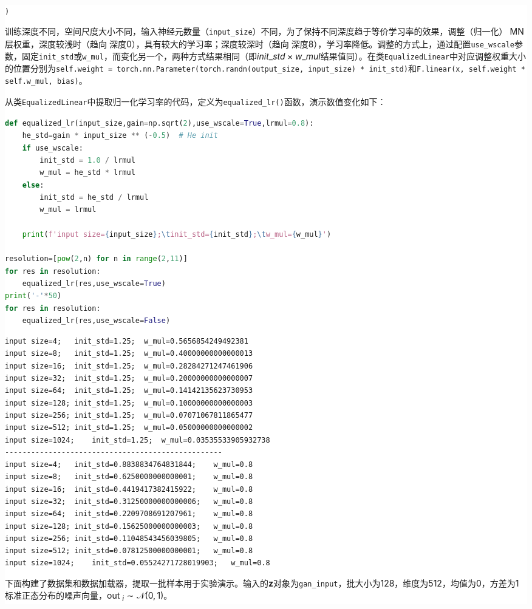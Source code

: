     )



训练深度不同，空间尺度大小不同，输入神经元数量（`input_size`）不同，为了保持不同深度趋于等价学习率的效果，调整（归一化） MN 层权重，深度较浅时（趋向 深度0），具有较大的学习率；深度较深时（趋向 深度8），学习率降低。调整的方式上，通过配置`use_wscale`参数，固定`init_std`或`w_mul`，而变化另一个，两种方式结果相同（即$init\_std \times w\_mul$结果值同）。在类`EqualizedLinear`中对应调整权重大小的位置分别为`self.weight = torch.nn.Parameter(torch.randn(output_size, input_size) * init_std)`和`F.linear(x, self.weight * self.w_mul, bias)`。

从类`EqualizedLinear`中提取归一化学习率的代码，定义为`equalized_lr()`函数，演示数值变化如下：


```python
def equalized_lr(input_size,gain=np.sqrt(2),use_wscale=True,lrmul=0.8):
    he_std=gain * input_size ** (-0.5)  # He init
    if use_wscale:
        init_std = 1.0 / lrmul
        w_mul = he_std * lrmul
    else:
        init_std = he_std / lrmul
        w_mul = lrmul      
        
    print(f'input size={input_size};\tinit_std={init_std};\tw_mul={w_mul}')    

resolution=[pow(2,n) for n in range(2,11)]    
for res in resolution:
    equalized_lr(res,use_wscale=True)
print('-'*50)
for res in resolution:
    equalized_lr(res,use_wscale=False)       
```

    input size=4;	init_std=1.25;	w_mul=0.5656854249492381
    input size=8;	init_std=1.25;	w_mul=0.40000000000000013
    input size=16;	init_std=1.25;	w_mul=0.28284271247461906
    input size=32;	init_std=1.25;	w_mul=0.20000000000000007
    input size=64;	init_std=1.25;	w_mul=0.14142135623730953
    input size=128;	init_std=1.25;	w_mul=0.10000000000000003
    input size=256;	init_std=1.25;	w_mul=0.07071067811865477
    input size=512;	init_std=1.25;	w_mul=0.05000000000000002
    input size=1024;	init_std=1.25;	w_mul=0.03535533905932738
    --------------------------------------------------
    input size=4;	init_std=0.8838834764831844;	w_mul=0.8
    input size=8;	init_std=0.6250000000000001;	w_mul=0.8
    input size=16;	init_std=0.4419417382415922;	w_mul=0.8
    input size=32;	init_std=0.31250000000000006;	w_mul=0.8
    input size=64;	init_std=0.2209708691207961;	w_mul=0.8
    input size=128;	init_std=0.15625000000000003;	w_mul=0.8
    input size=256;	init_std=0.11048543456039805;	w_mul=0.8
    input size=512;	init_std=0.07812500000000001;	w_mul=0.8
    input size=1024;	init_std=0.05524271728019903;	w_mul=0.8
    

下面构建了数据集和数据加载器，提取一批样本用于实验演示。输入的$\mathbf{z}$对象为`gan_input`，批大小为128，维度为512，均值为0，方差为1标准正态分布的噪声向量，out $_i \sim \mathcal{N}(0,1)$。
